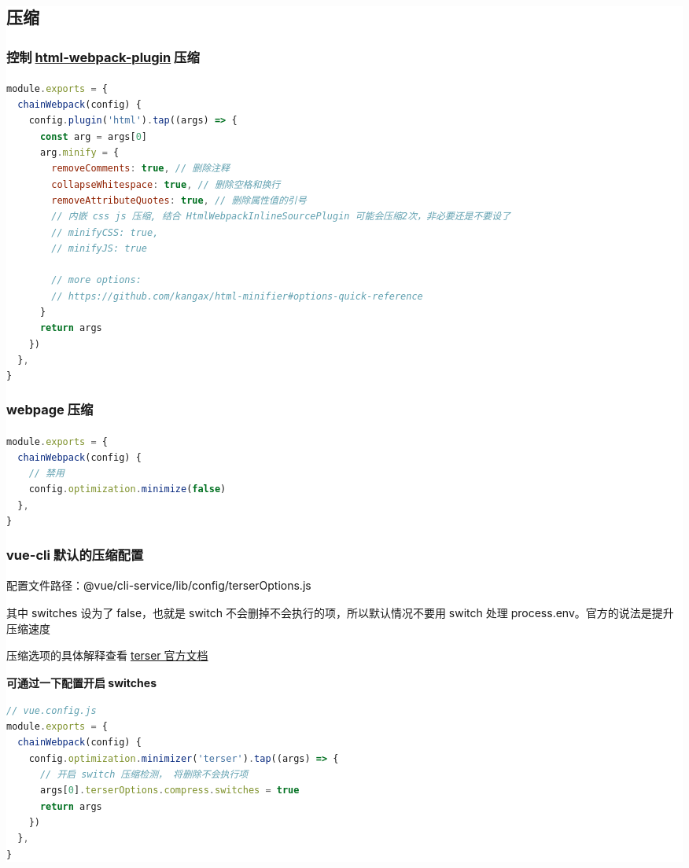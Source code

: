 ## 压缩

### 控制 [html-webpack-plugin](https://www.npmjs.com/package/html-webpack-plugin) 压缩

```js
module.exports = {
  chainWebpack(config) {
    config.plugin('html').tap((args) => {
      const arg = args[0]
      arg.minify = {
        removeComments: true, // 删除注释
        collapseWhitespace: true, // 删除空格和换行
        removeAttributeQuotes: true, // 删除属性值的引号
        // 内嵌 css js 压缩, 结合 HtmlWebpackInlineSourcePlugin 可能会压缩2次，非必要还是不要设了
        // minifyCSS: true,
        // minifyJS: true

        // more options:
        // https://github.com/kangax/html-minifier#options-quick-reference
      }
      return args
    })
  },
}
```

### webpage 压缩

```js
module.exports = {
  chainWebpack(config) {
    // 禁用
    config.optimization.minimize(false)
  },
}
```

### vue-cli 默认的压缩配置

配置文件路径：@vue/cli-service/lib/config/terserOptions.js

其中 switches 设为了 false，也就是 switch 不会删掉不会执行的项，所以默认情况不要用 switch 处理 process.env。官方的说法是提升压缩速度

压缩选项的具体解释查看 [terser 官方文档](https://github.com/terser/terser)

**可通过一下配置开启 switches**

```js
// vue.config.js
module.exports = {
  chainWebpack(config) {
    config.optimization.minimizer('terser').tap((args) => {
      // 开启 switch 压缩检测， 将删除不会执行项
      args[0].terserOptions.compress.switches = true
      return args
    })
  },
}
```
